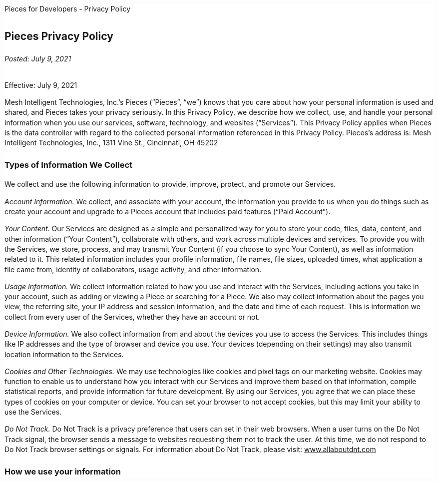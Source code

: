 Pieces for Developers - Privacy Policy

**Pieces Privacy Policy**
-------------------------

###### Posted: July 9, 2021  
Effective: July 9, 2021  

Mesh Intelligent Technologies, Inc.’s Pieces (“Pieces”, “we”) knows that you care about how your personal information is used and shared, and Pieces takes your privacy seriously. In this Privacy Policy, we describe how we collect, use, and handle your personal information when you use our services, software, technology, and websites (“Services”). This Privacy Policy applies when Pieces is the data controller with regard to the collected personal information referenced in this Privacy Policy. Pieces’s address is: Mesh Intelligent Technologies, Inc., 1311 Vine St., Cincinnati, OH 45202

### **Types of Information We Collect**

We collect and use the following information to provide, improve, protect, and promote our Services.  
  
_Account Information._ We collect, and associate with your account, the information you provide to us when you do things such as create your account and upgrade to a Pieces account that includes paid features (“Paid Account”).  
  
_Your Content._ Our Services are designed as a simple and personalized way for you to store your code, files, data, content, and other information (“Your Content”), collaborate with others, and work across multiple devices and services. To provide you with the Services, we store, process, and may transmit Your Content (if you choose to sync Your Content), as well as information related to it. This related information includes your profile information, file names, file sizes, uploaded times, what application a file came from, identity of collaborators, usage activity, and other information.  
  
_Usage Information._ We collect information related to how you use and interact with the Services, including actions you take in your account, such as adding or viewing a Piece or searching for a Piece. We also may collect information about the pages you view, the referring site, your IP address and session information, and the date and time of each request. This is information we collect from every user of the Services, whether they have an account or not.  
  
_Device Information._ We also collect information from and about the devices you use to access the Services. This includes things like IP addresses and the type of browser and device you use. Your devices (depending on their settings) may also transmit location information to the Services.  
  
_Cookies and Other Technologies._ We may use technologies like cookies and pixel tags on our marketing website. Cookies may function to enable us to understand how you interact with our Services and improve them based on that information, compile statistical reports, and provide information for future development. By using our Services, you agree that we can place these types of cookies on your computer or device. You can set your browser to not accept cookies, but this may limit your ability to use the Services.  
  
_Do Not Track._ Do Not Track is a privacy preference that users can set in their web browsers. When a user turns on the Do Not Track signal, the browser sends a message to websites requesting them not to track the user. At this time, we do not respond to Do Not Track browser settings or signals. For information about Do Not Track, please visit: www.allaboutdnt.com  

### **How we use your information**
